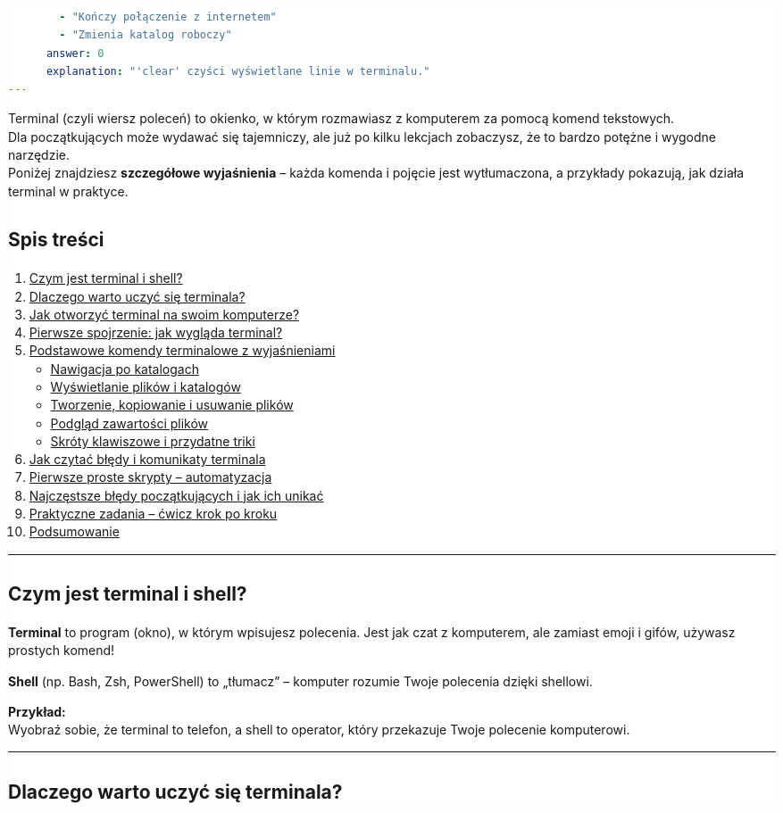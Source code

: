 ```yaml
        - "Kończy połączenie z internetem"
        - "Zmienia katalog roboczy"
      answer: 0
      explanation: "'clear' czyści wyświetlane linie w terminalu."
---
```


Terminal (czyli wiersz poleceń) to okienko, w którym rozmawiasz z komputerem za pomocą komend tekstowych.  
Dla początkujących może wydawać się tajemniczy, ale już po kilku lekcjach zobaczysz, że to bardzo potężne i wygodne narzędzie.  
Poniżej znajdziesz **szczegółowe wyjaśnienia** – każda komenda i pojęcie jest wytłumaczona, a przykłady pokazują, jak działa terminal w praktyce.

## Spis treści

1. [Czym jest terminal i shell?](#czym-jest-terminal-i-shell)
2. [Dlaczego warto uczyć się terminala?](#dlaczego-warto-uczyć-się-terminala)
3. [Jak otworzyć terminal na swoim komputerze?](#jak-otworzyć-terminal-na-swoim-komputerze)
4. [Pierwsze spojrzenie: jak wygląda terminal?](#pierwsze-spojrzenie-jak-wygląda-terminal)
5. [Podstawowe komendy terminalowe z wyjaśnieniami](#podstawowe-komendy-terminalowe-z-wyjaśnieniami)
   - [Nawigacja po katalogach](#nawigacja-po-katalogach)
   - [Wyświetlanie plików i katalogów](#wyświetlanie-plików-i-katalogów)
   - [Tworzenie, kopiowanie i usuwanie plików](#tworzenie-kopiowanie-i-usuwanie-plików)
   - [Podgląd zawartości plików](#podgląd-zawartości-plików)
   - [Skróty klawiszowe i przydatne triki](#skrót-klawiszowe-i-przydatne-triki)
6. [Jak czytać błędy i komunikaty terminala](#jak-czytać-błędy-i-komunikaty-terminala)
7. [Pierwsze proste skrypty – automatyzacja](#pierwsze-proste-skrypty-–-automatyzacja)
8. [Najczęstsze błędy początkujących i jak ich unikać](#najczęstsze-błędy-początkujących-i-jak-ich-unikać)
9. [Praktyczne zadania – ćwicz krok po kroku](#praktyczne-zadania-–-ćwicz-krok-po-kroku)
10. [Podsumowanie](#podsumowanie)

---

## Czym jest terminal i shell?

**Terminal** to program (okno), w którym wpisujesz polecenia. Jest jak czat z komputerem, ale zamiast emoji i gifów, używasz prostych komend!

**Shell** (np. Bash, Zsh, PowerShell) to „tłumacz” – komputer rozumie Twoje polecenia dzięki shellowi.

**Przykład:**  
Wyobraź sobie, że terminal to telefon, a shell to operator, który przekazuje Twoje polecenie komputerowi.

---

## Dlaczego warto uczyć się terminala?
